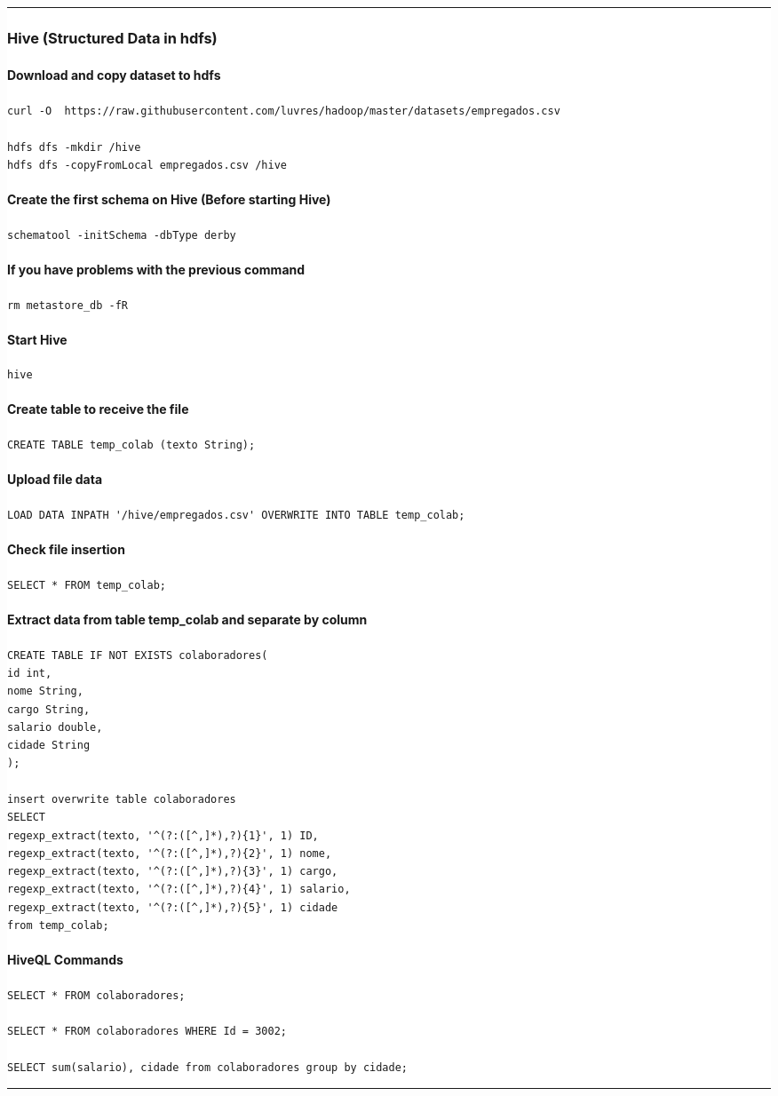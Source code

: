 -----
### Hive (Structured Data in hdfs)
#### Download and copy dataset to hdfs
```
curl -O  https://raw.githubusercontent.com/luvres/hadoop/master/datasets/empregados.csv

hdfs dfs -mkdir /hive
hdfs dfs -copyFromLocal empregados.csv /hive
```
#### Create the first schema on Hive (Before starting Hive)
```
schematool -initSchema -dbType derby
```
#### If you have problems with the previous command
```
rm metastore_db -fR
```
#### Start Hive
```
hive
```
#### Create table to receive the file
```
CREATE TABLE temp_colab (texto String);
```
#### Upload file data
```
LOAD DATA INPATH '/hive/empregados.csv' OVERWRITE INTO TABLE temp_colab;
```
#### Check file insertion
```
SELECT * FROM temp_colab;
```
#### Extract data from table temp_colab and separate by column
```
CREATE TABLE IF NOT EXISTS colaboradores(
id int,
nome String,
cargo String,
salario double,
cidade String
);

insert overwrite table colaboradores
SELECT
regexp_extract(texto, '^(?:([^,]*),?){1}', 1) ID,
regexp_extract(texto, '^(?:([^,]*),?){2}', 1) nome,
regexp_extract(texto, '^(?:([^,]*),?){3}', 1) cargo,
regexp_extract(texto, '^(?:([^,]*),?){4}', 1) salario,
regexp_extract(texto, '^(?:([^,]*),?){5}', 1) cidade
from temp_colab;
```
#### HiveQL Commands
```
SELECT * FROM colaboradores;

SELECT * FROM colaboradores WHERE Id = 3002;

SELECT sum(salario), cidade from colaboradores group by cidade;
```
-----